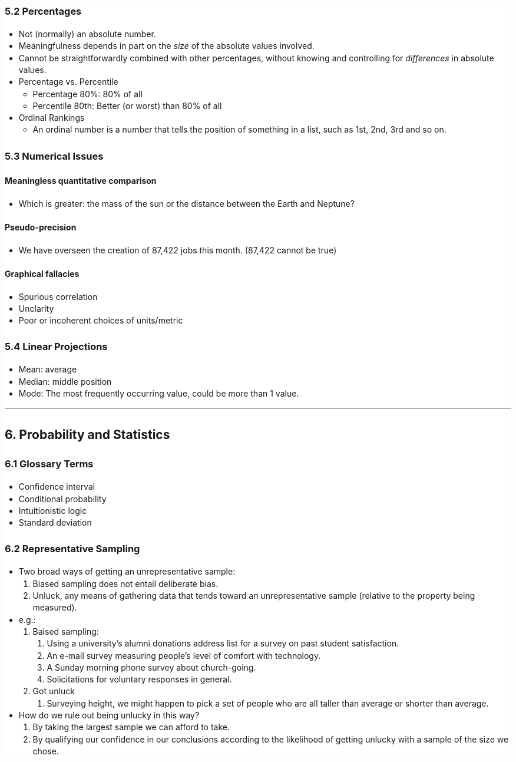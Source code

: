 
### 5.2 Percentages
* Not (normally) an absolute number.
* Meaningfulness depends in part on the *size* of the absolute values involved.
* Cannot be straightforwardly combined with other percentages, without knowing and controlling for *differences* in absolute values.
* Percentage vs. Percentile
    * Percentage 80%: 80% of all
    * Percentile 80th: Better (or worst) than 80% of all
* Ordinal Rankings
    * An ordinal number is a number that tells the position of something in a list, such as 1st, 2nd, 3rd and so on.

### 5.3 Numerical Issues
#### Meaningless quantitative comparison
* Which is greater: the mass of the sun or the distance between the Earth and Neptune?

#### Pseudo-precision
* We have overseen the creation of 87,422 jobs this month. (87,422 cannot be true)

#### Graphical fallacies
* Spurious correlation
* Unclarity 
* Poor or incoherent choices of units/metric 

### 5.4 Linear Projections
* Mean: average
* Median: middle position
* Mode: The most frequently occurring value, could be more than 1 value.

---

## 6. Probability and Statistics 

### 6.1 Glossary Terms
* Confidence interval 
* Conditional probability 
* Intuitionistic logic 
* Standard deviation 

### 6.2 Representative Sampling
* Two broad ways of getting an unrepresentative sample:
    1. Biased sampling does not entail deliberate bias.
    2. Unluck, any means of gathering data that tends toward an unrepresentative sample (relative to the property being measured).
* e.g.:
    1. Baised sampling:
        1. Using a university’s alumni donations address list for a survey on past student satisfaction.
        2. An e-mail survey measuring people’s level of comfort with technology.
        3. A Sunday morning phone survey about church-going.
        4. Solicitations for voluntary responses in general.
    2. Got unluck
        1. Surveying height, we might happen to pick a set of people who are all taller than average or shorter than average.
* How do we rule out being unlucky in this way?
    1. By taking the largest sample we can afford to take.
    2. By qualifying our confidence in our conclusions according to the likelihood of getting unlucky with a sample of the size we chose.
